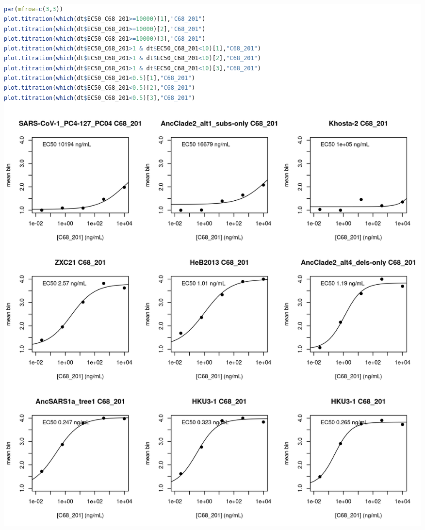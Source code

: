 ``` r
par(mfrow=c(3,3))
plot.titration(which(dt$EC50_C68_201>=10000)[1],"C68_201")
plot.titration(which(dt$EC50_C68_201>=10000)[2],"C68_201")
plot.titration(which(dt$EC50_C68_201>=10000)[3],"C68_201")
plot.titration(which(dt$EC50_C68_201>1 & dt$EC50_C68_201<10)[1],"C68_201")
plot.titration(which(dt$EC50_C68_201>1 & dt$EC50_C68_201<10)[2],"C68_201")
plot.titration(which(dt$EC50_C68_201>1 & dt$EC50_C68_201<10)[3],"C68_201")
plot.titration(which(dt$EC50_C68_201<0.5)[1],"C68_201")
plot.titration(which(dt$EC50_C68_201<0.5)[2],"C68_201")
plot.titration(which(dt$EC50_C68_201<0.5)[3],"C68_201")
```

<img src="compute_EC50_files/figure-gfm/EC50_C68_201-1.png" style="display: block; margin: auto;" />
